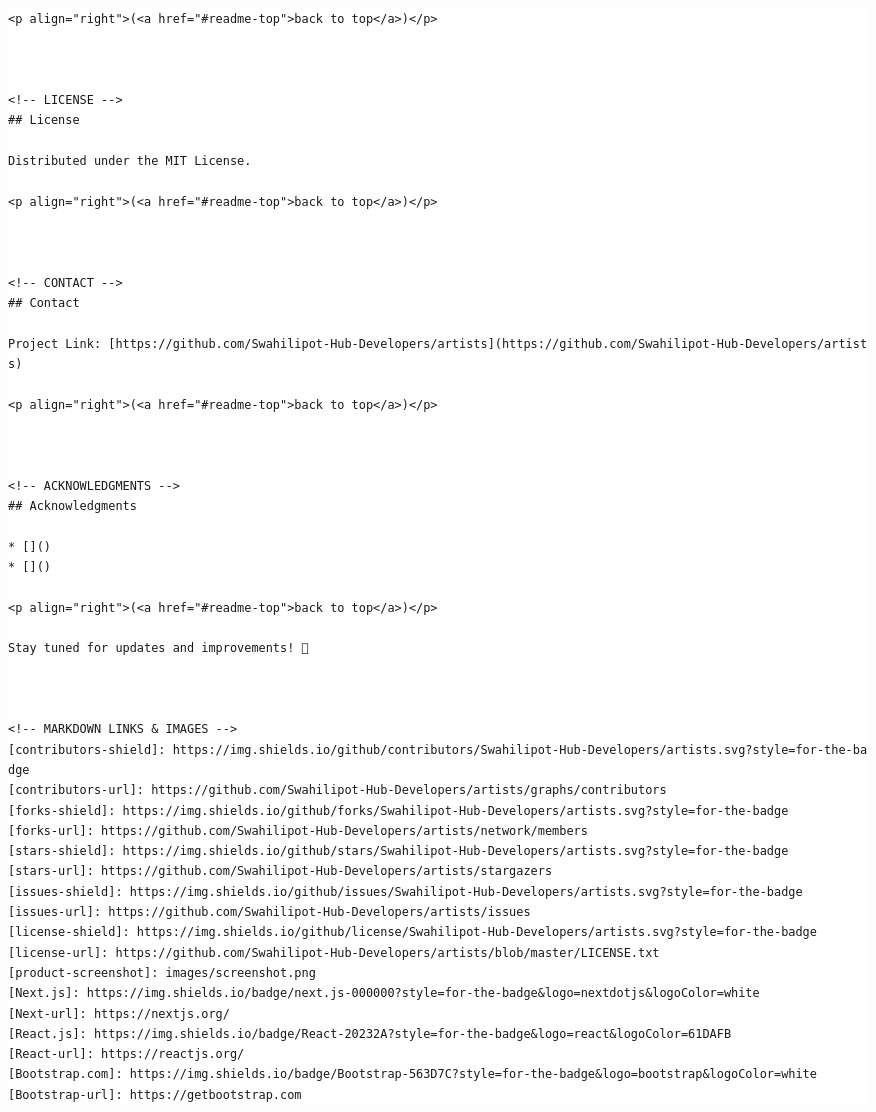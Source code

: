    ```
<p align="right">(<a href="#readme-top">back to top</a>)</p>



<!-- LICENSE -->
## License

Distributed under the MIT License.

<p align="right">(<a href="#readme-top">back to top</a>)</p>



<!-- CONTACT -->
## Contact

Project Link: [https://github.com/Swahilipot-Hub-Developers/artists](https://github.com/Swahilipot-Hub-Developers/artists)

<p align="right">(<a href="#readme-top">back to top</a>)</p>



<!-- ACKNOWLEDGMENTS -->
## Acknowledgments

* []()
* []()

<p align="right">(<a href="#readme-top">back to top</a>)</p>

Stay tuned for updates and improvements! 🎉



<!-- MARKDOWN LINKS & IMAGES -->
[contributors-shield]: https://img.shields.io/github/contributors/Swahilipot-Hub-Developers/artists.svg?style=for-the-badge
[contributors-url]: https://github.com/Swahilipot-Hub-Developers/artists/graphs/contributors
[forks-shield]: https://img.shields.io/github/forks/Swahilipot-Hub-Developers/artists.svg?style=for-the-badge
[forks-url]: https://github.com/Swahilipot-Hub-Developers/artists/network/members
[stars-shield]: https://img.shields.io/github/stars/Swahilipot-Hub-Developers/artists.svg?style=for-the-badge
[stars-url]: https://github.com/Swahilipot-Hub-Developers/artists/stargazers
[issues-shield]: https://img.shields.io/github/issues/Swahilipot-Hub-Developers/artists.svg?style=for-the-badge
[issues-url]: https://github.com/Swahilipot-Hub-Developers/artists/issues
[license-shield]: https://img.shields.io/github/license/Swahilipot-Hub-Developers/artists.svg?style=for-the-badge
[license-url]: https://github.com/Swahilipot-Hub-Developers/artists/blob/master/LICENSE.txt
[product-screenshot]: images/screenshot.png
[Next.js]: https://img.shields.io/badge/next.js-000000?style=for-the-badge&logo=nextdotjs&logoColor=white
[Next-url]: https://nextjs.org/
[React.js]: https://img.shields.io/badge/React-20232A?style=for-the-badge&logo=react&logoColor=61DAFB
[React-url]: https://reactjs.org/
[Bootstrap.com]: https://img.shields.io/badge/Bootstrap-563D7C?style=for-the-badge&logo=bootstrap&logoColor=white
[Bootstrap-url]: https://getbootstrap.com
